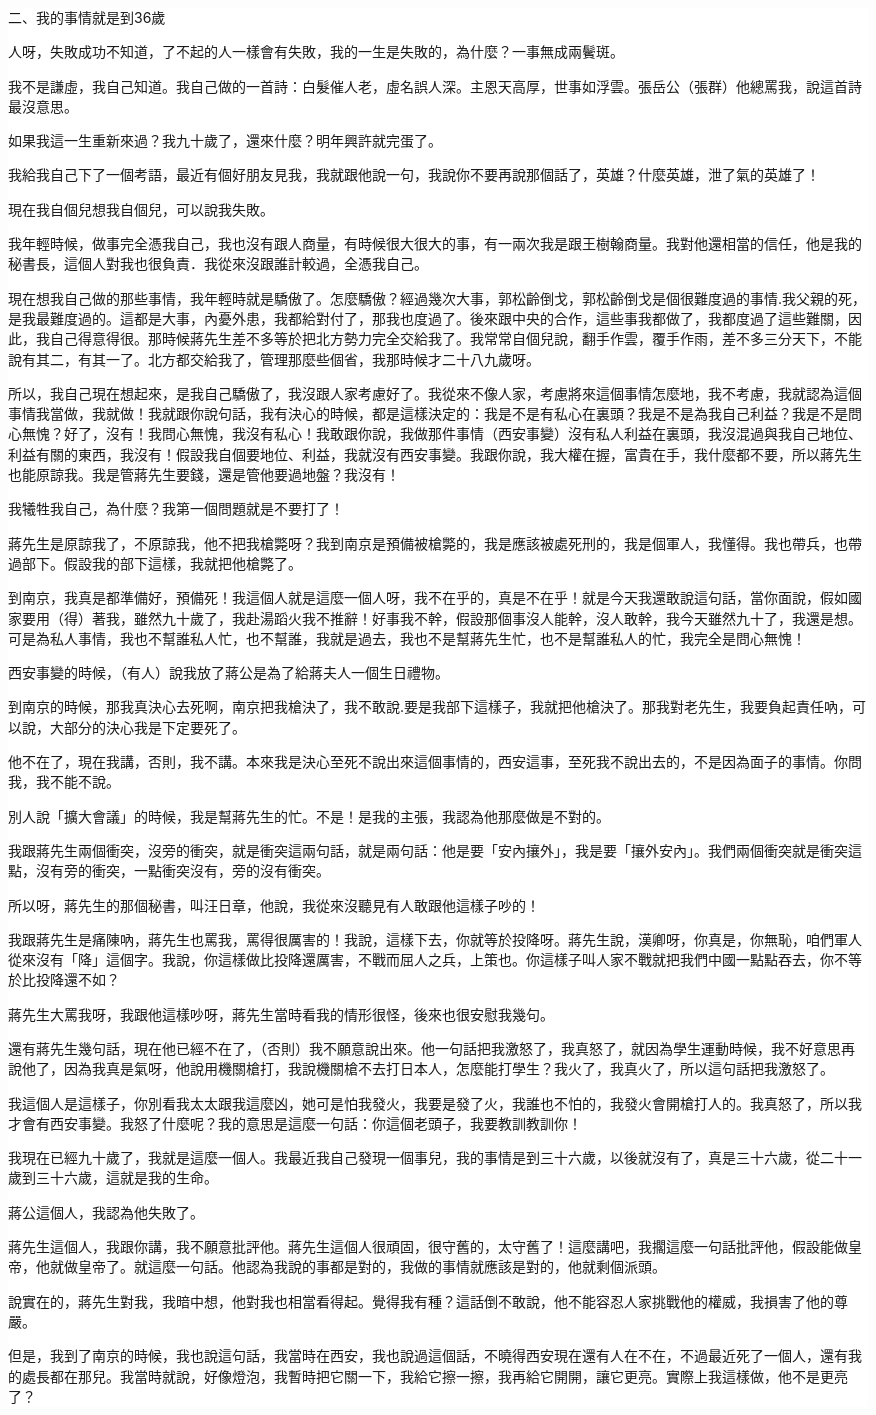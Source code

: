 二、我的事情就是到36歲

人呀，失敗成功不知道，了不起的人一樣會有失敗，我的一生是失敗的，為什麼？一事無成兩鬢斑。

我不是謙虛，我自己知道。我自己做的一首詩：白髮催人老，虛名誤人深。主恩天高厚，世事如浮雲。張岳公（張群）他總罵我，說這首詩最沒意思。

如果我這一生重新來過？我九十歲了，還來什麼？明年興許就完蛋了。

我給我自己下了一個考語，最近有個好朋友見我，我就跟他說一句，我說你不要再說那個話了，英雄？什麼英雄，泄了氣的英雄了！

現在我自個兒想我自個兒，可以說我失敗。

我年輕時候，做事完全憑我自己，我也沒有跟人商量，有時候很大很大的事，有一兩次我是跟王樹翰商量。我對他還相當的信任，他是我的秘書長，這個人對我也很負責．我從來沒跟誰計較過，全憑我自己。

現在想我自己做的那些事情，我年輕時就是驕傲了。怎麼驕傲？經過幾次大事，郭松齡倒戈，郭松齡倒戈是個很難度過的事情.我父親的死，是我最難度過的。這都是大事，內憂外患，我都給對付了，那我也度過了。後來跟中央的合作，這些事我都做了，我都度過了這些難關，因此，我自己得意得很。那時候蔣先生差不多等於把北方勢力完全交給我了。我常常自個兒說，翻手作雲，覆手作雨，差不多三分天下，不能說有其二，有其一了。北方都交給我了，管理那麼些個省，我那時候才二十八九歲呀。

所以，我自己現在想起來，是我自己驕傲了，我沒跟人家考慮好了。我從來不像人家，考慮將來這個事情怎麼地，我不考慮，我就認為這個事情我當做，我就做！我就跟你說句話，我有決心的時候，都是這樣決定的：我是不是有私心在裏頭？我是不是為我自己利益？我是不是問心無愧？好了，沒有！我問心無愧，我沒有私心！我敢跟你說，我做那件事情（西安事變）沒有私人利益在裏頭，我沒混過與我自己地位、利益有關的東西，我沒有！假設我自個要地位、利益，我就沒有西安事變。我跟你說，我大權在握，富貴在手，我什麼都不要，所以蔣先生也能原諒我。我是管蔣先生要錢，還是管他要過地盤？我沒有！

我犧牲我自己，為什麼？我第一個問題就是不要打了！

蔣先生是原諒我了，不原諒我，他不把我槍斃呀？我到南京是預備被槍斃的，我是應該被處死刑的，我是個軍人，我懂得。我也帶兵，也帶過部下。假設我的部下這樣，我就把他槍斃了。

到南京，我真是都準備好，預備死！我這個人就是這麼一個人呀，我不在乎的，真是不在乎！就是今天我還敢說這句話，當你面說，假如國家要用（得）著我，雖然九十歲了，我赴湯蹈火我不推辭！好事我不幹，假設那個事沒人能幹，沒人敢幹，我今天雖然九十了，我還是想。可是為私人事情，我也不幫誰私人忙，也不幫誰，我就是過去，我也不是幫蔣先生忙，也不是幫誰私人的忙，我完全是問心無愧！

西安事變的時候，（有人）說我放了蔣公是為了給蔣夫人一個生日禮物。

到南京的時候，那我真決心去死啊，南京把我槍決了，我不敢說.要是我部下這樣子，我就把他槍決了。那我對老先生，我要負起責任吶，可以說，大部分的決心我是下定要死了。

他不在了，現在我講，否則，我不講。本來我是決心至死不說出來這個事情的，西安這事，至死我不說出去的，不是因為面子的事情。你問我，我不能不說。

別人說「擴大會議」的時候，我是幫蔣先生的忙。不是！是我的主張，我認為他那麼做是不對的。

我跟蔣先生兩個衝突，沒旁的衝突，就是衝突這兩句話，就是兩句話：他是要「安內攘外」，我是要「攘外安內」。我們兩個衝突就是衝突這點，沒有旁的衝突，一點衝突沒有，旁的沒有衝突。

所以呀，蔣先生的那個秘書，叫汪日章，他說，我從來沒聽見有人敢跟他這樣子吵的！

我跟蔣先生是痛陳吶，蔣先生也罵我，罵得很厲害的！我說，這樣下去，你就等於投降呀。蔣先生說，漢卿呀，你真是，你無恥，咱們軍人從來沒有「降」這個字。我說，你這樣做比投降還厲害，不戰而屈人之兵，上策也。你這樣子叫人家不戰就把我們中國一點點吞去，你不等於比投降還不如？

蔣先生大罵我呀，我跟他這樣吵呀，蔣先生當時看我的情形很怪，後來也很安慰我幾句。

還有蔣先生幾句話，現在他已經不在了，（否則）我不願意說出來。他一句話把我激怒了，我真怒了，就因為學生運動時候，我不好意思再說他了，因為我真是氣呀，他說用機關槍打，我說機關槍不去打日本人，怎麼能打學生？我火了，我真火了，所以這句話把我激怒了。

我這個人是這樣子，你別看我太太跟我這麼凶，她可是怕我發火，我要是發了火，我誰也不怕的，我發火會開槍打人的。我真怒了，所以我才會有西安事變。我怒了什麼呢？我的意思是這麼一句話：你這個老頭子，我要教訓教訓你！

我現在已經九十歲了，我就是這麼一個人。我最近我自己發現一個事兒，我的事情是到三十六歲，以後就沒有了，真是三十六歲，從二十一歲到三十六歲，這就是我的生命。

蔣公這個人，我認為他失敗了。

蔣先生這個人，我跟你講，我不願意批評他。蔣先生這個人很頑固，很守舊的，太守舊了！這麼講吧，我擱這麼一句話批評他，假設能做皇帝，他就做皇帝了。就這麼一句話。他認為我說的事都是對的，我做的事情就應該是對的，他就剩個派頭。

說實在的，蔣先生對我，我暗中想，他對我也相當看得起。覺得我有種？這話倒不敢說，他不能容忍人家挑戰他的權威，我損害了他的尊嚴。

但是，我到了南京的時候，我也說這句話，我當時在西安，我也說過這個話，不曉得西安現在還有人在不在，不過最近死了一個人，還有我的處長都在那兒。我當時就說，好像燈泡，我暫時把它關一下，我給它擦一擦，我再給它開開，讓它更亮。實際上我這樣做，他不是更亮了？

